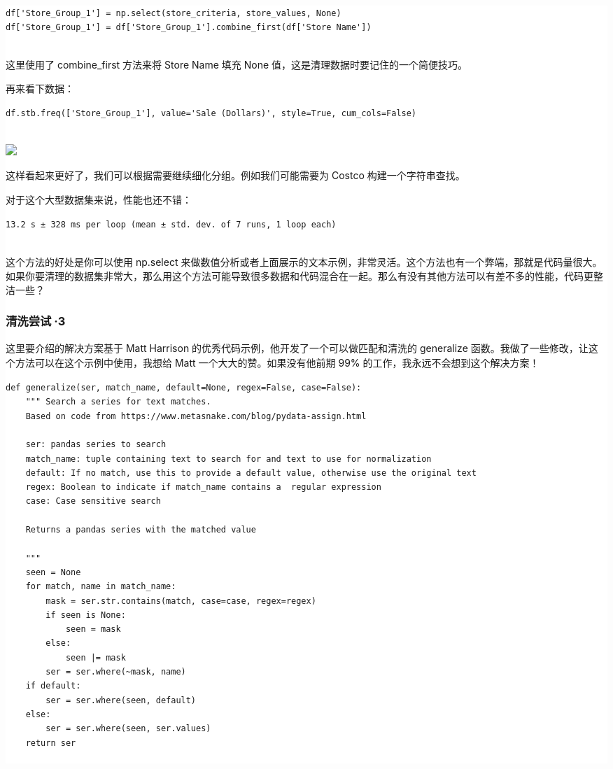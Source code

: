 ```
df['Store_Group_1'] = np.select(store_criteria, store_values, None)
df['Store_Group_1'] = df['Store_Group_1'].combine_first(df['Store Name'])


```

这里使用了 combine_first 方法来将 Store Name 填充 None 值，这是清理数据时要记住的一个简便技巧。

再来看下数据：

```
df.stb.freq(['Store_Group_1'], value='Sale (Dollars)', style=True, cum_cols=False)


```

![](https://mmbiz.qpic.cn/mmbiz_png/AQF4KzdPxcicWiax4LsW9eUOzkjZa6qeEAyibzycciaFeD9m31yZGWfeWkH4a7upNVkjnsAibw12eHh5YnLN5U2gnxg/640?wx_fmt=png)

这样看起来更好了，我们可以根据需要继续细化分组。例如我们可能需要为 Costco 构建一个字符串查找。

对于这个大型数据集来说，性能也还不错：

```
13.2 s ± 328 ms per loop (mean ± std. dev. of 7 runs, 1 loop each)


```

这个方法的好处是你可以使用 np.select 来做数值分析或者上面展示的文本示例，非常灵活。这个方法也有一个弊端，那就是代码量很大。如果你要清理的数据集非常大，那么用这个方法可能导致很多数据和代码混合在一起。那么有没有其他方法可以有差不多的性能，代码更整洁一些？

### 清洗尝试 ·3

这里要介绍的解决方案基于 Matt Harrison 的优秀代码示例，他开发了一个可以做匹配和清洗的 generalize 函数。我做了一些修改，让这个方法可以在这个示例中使用，我想给 Matt 一个大大的赞。如果没有他前期 99% 的工作，我永远不会想到这个解决方案！

```
def generalize(ser, match_name, default=None, regex=False, case=False):
    """ Search a series for text matches.
    Based on code from https://www.metasnake.com/blog/pydata-assign.html

    ser: pandas series to search
    match_name: tuple containing text to search for and text to use for normalization
    default: If no match, use this to provide a default value, otherwise use the original text
    regex: Boolean to indicate if match_name contains a  regular expression
    case: Case sensitive search

    Returns a pandas series with the matched value

    """
    seen = None
    for match, name in match_name:
        mask = ser.str.contains(match, case=case, regex=regex)
        if seen is None:
            seen = mask
        else:
            seen |= mask
        ser = ser.where(~mask, name)
    if default:
        ser = ser.where(seen, default)
    else:
        ser = ser.where(seen, ser.values)
    return ser


```
